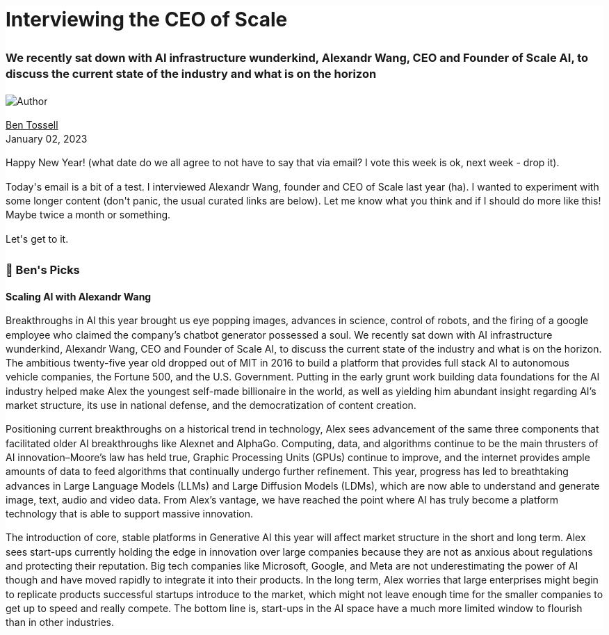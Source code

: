 # Interviewing the CEO of Scale

### We recently sat down with AI infrastructure wunderkind, Alexandr Wang, CEO and Founder of Scale AI, to discuss the current state of the industry and what is on the horizon

![Author](https://media.beehiiv.com/cdn-cgi/image/format=auto,onerror=redirect/uploads/user/profile_picture/fc858b4d-39e3-4be1-abf4-2b55504e21a2/thumb_uJ4UYake_400x400.jpg)

[Ben Tossell](https://www.twitter.com/bentossell)  
January 02, 2023

Happy New Year! (what date do we all agree to not have to say that via email? I vote this week is ok, next week - drop it).

Today's email is a bit of a test. I interviewed Alexandr Wang, founder and CEO of Scale last year (ha). I wanted to experiment with some longer content (don't panic, the usual curated links are below). Let me know what you think and if I should do more like this! Maybe twice a month or something.

Let's get to it.

### **🤌 Ben's Picks**

**Scaling AI with Alexandr Wang**

Breakthroughs in AI this year brought us eye popping images, advances in science, control of robots, and the firing of a google employee who claimed the company’s chatbot generator possessed a soul. We recently sat down with AI infrastructure wunderkind, Alexandr Wang, CEO and Founder of Scale AI, to discuss the current state of the industry and what is on the horizon. The ambitious twenty-five year old dropped out of MIT in 2016 to build a platform that provides full stack AI to autonomous vehicle companies, the Fortune 500, and the U.S. Government. Putting in the early grunt work building data foundations for the AI industry helped make Alex the youngest self-made billionaire in the world, as well as yielding him abundant insight regarding AI’s market structure, its use in national defense, and the democratization of content creation.

Positioning current breakthroughs on a historical trend in technology, Alex sees advancement of the same three components that facilitated older AI breakthroughs like Alexnet and AlphaGo. Computing, data, and algorithms continue to be the main thrusters of AI innovation–Moore’s law has held true, Graphic Processing Units (GPUs) continue to improve, and the internet provides ample amounts of data to feed algorithms that continually undergo further refinement. This year, progress has led to breathtaking advances in Large Language Models (LLMs) and Large Diffusion Models (LDMs), which are now able to understand and generate image, text, audio and video data. From Alex’s vantage, we have reached the point where AI has truly become a platform technology that is able to support massive innovation.

The introduction of core, stable platforms in Generative AI this year will affect market structure in the short and long term. Alex sees start-ups currently holding the edge in innovation over large companies because they are not as anxious about regulations and protecting their reputation. Big tech companies like Microsoft, Google, and Meta are not underestimating the power of AI though and have moved rapidly to integrate it into their products. In the long term, Alex worries that large enterprises might begin to replicate products successful startups introduce to the market, which might not leave enough time for the smaller companies to get up to speed and really compete. The bottom line is, start-ups in the AI space have a much more limited window to flourish than in other industries.
